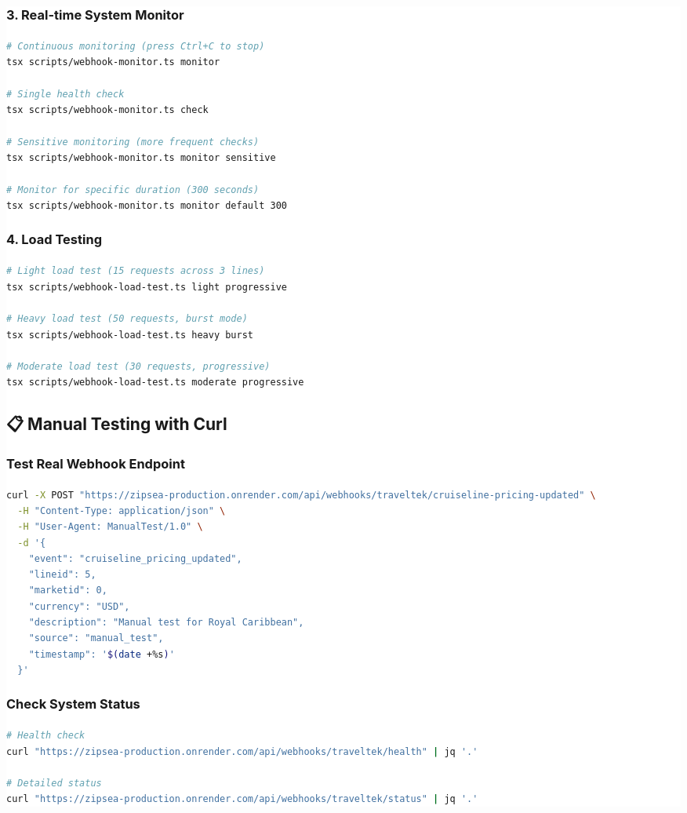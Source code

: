 ### 3. Real-time System Monitor
```bash
# Continuous monitoring (press Ctrl+C to stop)
tsx scripts/webhook-monitor.ts monitor

# Single health check
tsx scripts/webhook-monitor.ts check

# Sensitive monitoring (more frequent checks)
tsx scripts/webhook-monitor.ts monitor sensitive

# Monitor for specific duration (300 seconds)
tsx scripts/webhook-monitor.ts monitor default 300
```

### 4. Load Testing
```bash
# Light load test (15 requests across 3 lines)
tsx scripts/webhook-load-test.ts light progressive

# Heavy load test (50 requests, burst mode)
tsx scripts/webhook-load-test.ts heavy burst

# Moderate load test (30 requests, progressive)
tsx scripts/webhook-load-test.ts moderate progressive
```

## 📋 Manual Testing with Curl

### Test Real Webhook Endpoint
```bash
curl -X POST "https://zipsea-production.onrender.com/api/webhooks/traveltek/cruiseline-pricing-updated" \
  -H "Content-Type: application/json" \
  -H "User-Agent: ManualTest/1.0" \
  -d '{
    "event": "cruiseline_pricing_updated",
    "lineid": 5,
    "marketid": 0,
    "currency": "USD",
    "description": "Manual test for Royal Caribbean",
    "source": "manual_test",
    "timestamp": '$(date +%s)'
  }'
```

### Check System Status
```bash
# Health check
curl "https://zipsea-production.onrender.com/api/webhooks/traveltek/health" | jq '.'

# Detailed status
curl "https://zipsea-production.onrender.com/api/webhooks/traveltek/status" | jq '.'
```
